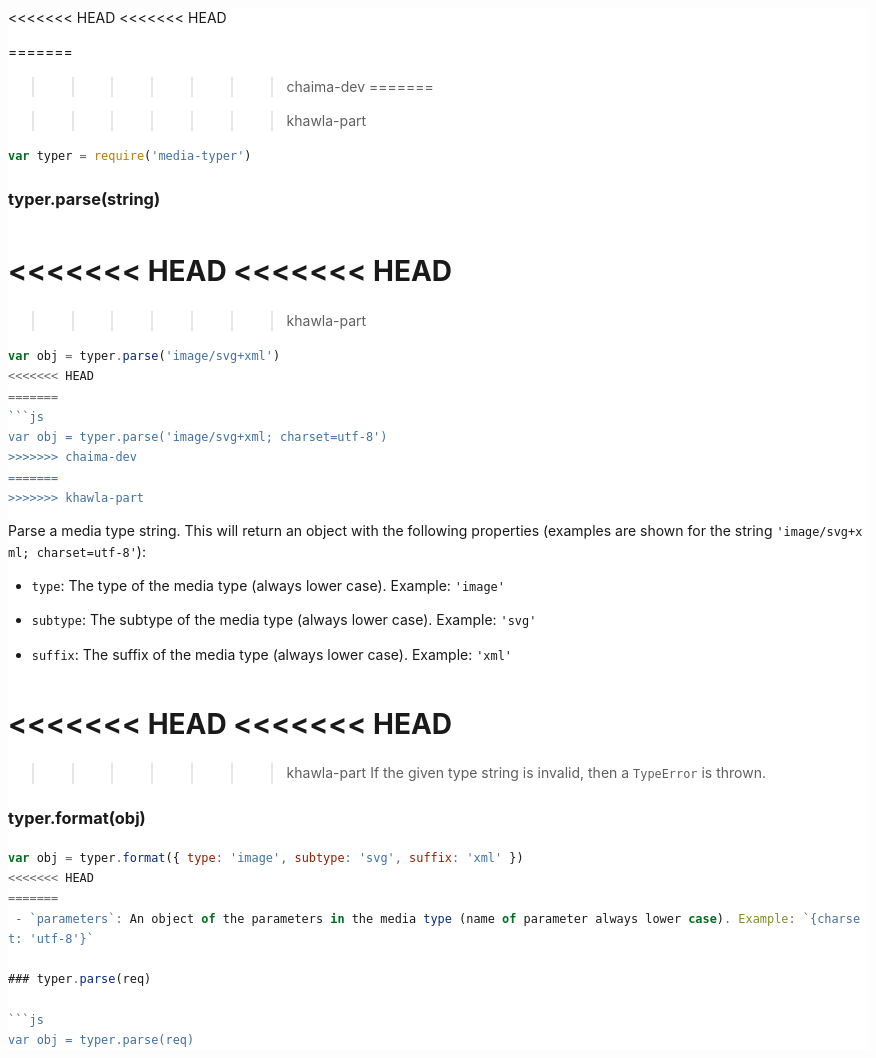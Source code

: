 <<<<<<< HEAD
<<<<<<< HEAD


=======
>>>>>>> chaima-dev
=======


>>>>>>> khawla-part
```js
var typer = require('media-typer')
```

### typer.parse(string)

<<<<<<< HEAD
<<<<<<< HEAD
=======
>>>>>>> khawla-part


```js
var obj = typer.parse('image/svg+xml')
<<<<<<< HEAD
=======
```js
var obj = typer.parse('image/svg+xml; charset=utf-8')
>>>>>>> chaima-dev
=======
>>>>>>> khawla-part
```

Parse a media type string. This will return an object with the following
properties (examples are shown for the string `'image/svg+xml; charset=utf-8'`):

 - `type`: The type of the media type (always lower case). Example: `'image'`

 - `subtype`: The subtype of the media type (always lower case). Example: `'svg'`

 - `suffix`: The suffix of the media type (always lower case). Example: `'xml'`

<<<<<<< HEAD
<<<<<<< HEAD
=======
>>>>>>> khawla-part
If the given type string is invalid, then a `TypeError` is thrown.

### typer.format(obj)

<!-- eslint-disable no-undef, no-unused-vars -->

```js
var obj = typer.format({ type: 'image', subtype: 'svg', suffix: 'xml' })
<<<<<<< HEAD
=======
 - `parameters`: An object of the parameters in the media type (name of parameter always lower case). Example: `{charset: 'utf-8'}`

### typer.parse(req)

```js
var obj = typer.parse(req)
```
